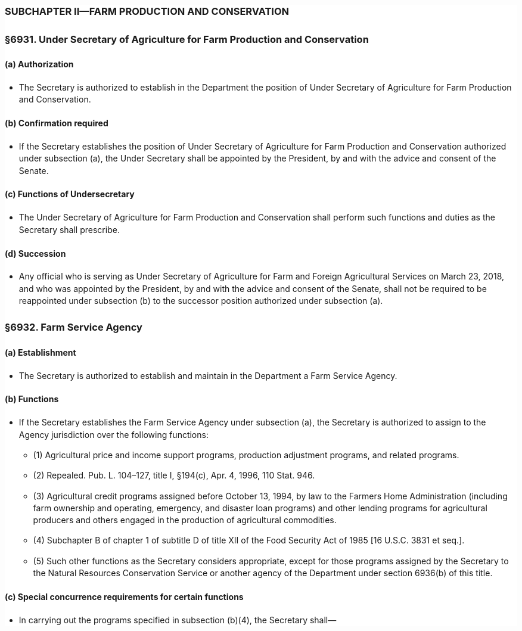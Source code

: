 ### SUBCHAPTER II—FARM PRODUCTION AND CONSERVATION

### §6931. Under Secretary of Agriculture for Farm Production and Conservation
#### (a) Authorization
* The Secretary is authorized to establish in the Department the position of Under Secretary of Agriculture for Farm Production and Conservation.

#### (b) Confirmation required
* If the Secretary establishes the position of Under Secretary of Agriculture for Farm Production and Conservation authorized under subsection (a), the Under Secretary shall be appointed by the President, by and with the advice and consent of the Senate.

#### (c) Functions of Undersecretary
* The Under Secretary of Agriculture for Farm Production and Conservation shall perform such functions and duties as the Secretary shall prescribe.

#### (d) Succession
* Any official who is serving as Under Secretary of Agriculture for Farm and Foreign Agricultural Services on March 23, 2018, and who was appointed by the President, by and with the advice and consent of the Senate, shall not be required to be reappointed under subsection (b) to the successor position authorized under subsection (a).

### §6932. Farm Service Agency
#### (a) Establishment
* The Secretary is authorized to establish and maintain in the Department a Farm Service Agency.

#### (b) Functions
* If the Secretary establishes the Farm Service Agency under subsection (a), the Secretary is authorized to assign to the Agency jurisdiction over the following functions:

  * (1) Agricultural price and income support programs, production adjustment programs, and related programs.

  * (2) Repealed. Pub. L. 104–127, title I, §194(c), Apr. 4, 1996, 110 Stat. 946.

  * (3) Agricultural credit programs assigned before October 13, 1994, by law to the Farmers Home Administration (including farm ownership and operating, emergency, and disaster loan programs) and other lending programs for agricultural producers and others engaged in the production of agricultural commodities.

  * (4) Subchapter B of chapter 1 of subtitle D of title XII of the Food Security Act of 1985 [16 U.S.C. 3831 et seq.].

  * (5) Such other functions as the Secretary considers appropriate, except for those programs assigned by the Secretary to the Natural Resources Conservation Service or another agency of the Department under section 6936(b) of this title.

#### (c) Special concurrence requirements for certain functions
* In carrying out the programs specified in subsection (b)(4), the Secretary shall—
